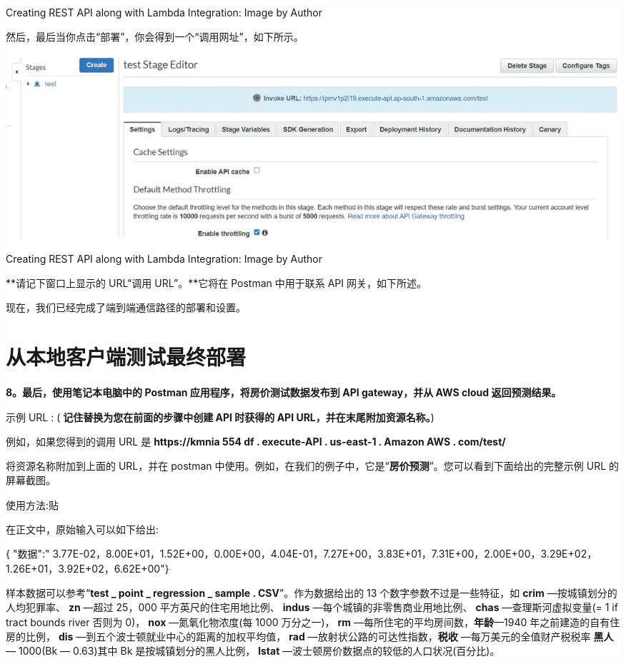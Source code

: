 Creating REST API along with Lambda Integration: Image by Author

然后，最后当你点击“部署”，你会得到一个“调用网址”，如下所示。

![](img/3f8a47a9db4e915b1c9ea3dd4ca74042.png)

Creating REST API along with Lambda Integration: Image by Author

**请记下窗口上显示的 URL“调用 URL”。**它将在 Postman 中用于联系 API 网关，如下所述。

现在，我们已经完成了端到端通信路径的部署和设置。

# 从本地客户端测试最终部署

**8。最后，使用笔记本电脑中的 Postman 应用程序，将房价测试数据发布到 API gateway，并从 AWS cloud 返回预测结果。**

示例 URL : ( **记住替换为您在前面的步骤中创建 API 时获得的 API URL，并在末尾附加资源名称。**)

例如，如果您得到的调用 URL 是
**https://kmnia 554 df . execute-API . us-east-1 . Amazon AWS . com/test/**

将资源名称附加到上面的 URL，并在 postman 中使用。例如，在我们的例子中，它是“**房价预测**”。您可以看到下面给出的完整示例 URL 的屏幕截图。

使用方法:贴

在正文中，原始输入可以如下给出:

{ "数据":" 3.77E-02，8.00E+01，1.52E+00，0.00E+00，4.04E-01，7.27E+00，3.83E+01，7.31E+00，2.00E+00，3.29E+02，1.26E+01，3.92E+02，6.62E+00"}

样本数据可以参考“**test _ point _ regression _ sample . CSV**”。作为数据给出的 13 个数字参数不过是一些特征，如 **crim** —按城镇划分的人均犯罪率、 **zn** —超过 25，000 平方英尺的住宅用地比例、 **indus** —每个城镇的非零售商业用地比例、 **chas** —查理斯河虚拟变量(= 1 if tract bounds river 否则为 0)， **nox** —氮氧化物浓度(每 1000 万分之一)， **rm** —每所住宅的平均房间数，**年龄**—1940 年之前建造的自有住房的比例， **dis** —到五个波士顿就业中心的距离的加权平均值， **rad** —放射状公路的可达性指数，**税收** —每万美元的全值财产税税率 **黑人** — 1000(Bk — 0.63)其中 Bk 是按城镇划分的黑人比例， **lstat** —波士顿房价数据点的较低的人口状况(百分比)。
